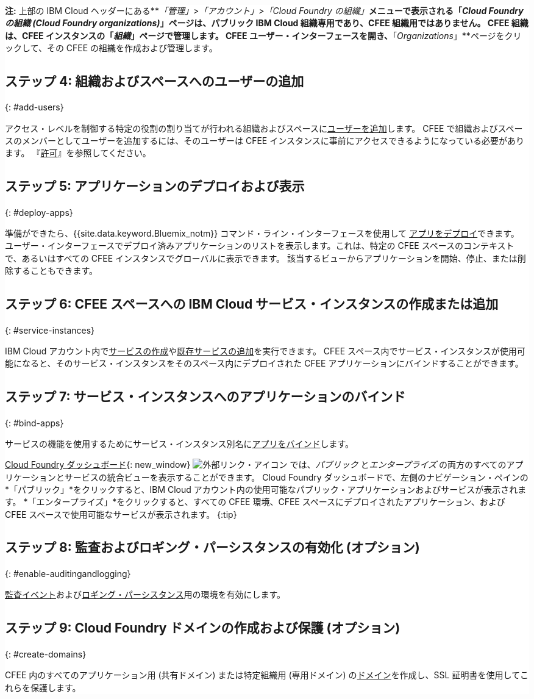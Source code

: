 **注:** 上部の IBM Cloud ヘッダーにある**_「管理」>「アカウント」>「Cloud Foundry の組織」_**メニューで表示される「_Cloud Foundry の組織 (Cloud Foundry organizations)_」ページは、パブリック IBM Cloud 組織専用であり、**CFEE 組織用ではありません**。 CFEE 組織は、CFEE インスタンスの「_組織_」ページで管理します。  CFEE ユーザー・インターフェースを開き、**「_Organizations_」**ページをクリックして、その CFEE の組織を作成および管理します。

## ステップ 4: 組織およびスペースへのユーザーの追加
{: #add-users}

アクセス・レベルを制御する特定の役割の割り当てが行われる組織およびスペースに[ユーザーを追加](https://console.bluemix.net/docs/cloud-foundry/add-users.html)します。  CFEE で組織およびスペースのメンバーとしてユーザーを追加するには、そのユーザーは CFEE インスタンスに事前にアクセスできるようになっている必要があります。 『[許可](https://console.bluemix.net/docs/cloud-foundry/permissions.html)』を参照してください。

## ステップ 5: アプリケーションのデプロイおよび表示
{: #deploy-apps}

準備ができたら、{{site.data.keyword.Bluemix_notm}} コマンド・ライン・インターフェースを使用して [アプリをデプロイ](https://console.bluemix.net/docs/cloud-foundry/deploy-apps.html)できます。  ユーザー・インターフェースでデプロイ済みアプリケーションのリストを表示します。これは、特定の CFEE スペースのコンテキストで、あるいはすべての CFEE インスタンスでグローバルに表示できます。  該当するビューからアプリケーションを開始、停止、または削除することもできます。

## ステップ 6: CFEE スペースへの IBM Cloud サービス・インスタンスの作成または追加
{: #service-instances}

IBM Cloud アカウント内で[サービスの作成](https://console.bluemix.net/docs/cloud-foundry/add-serv-inst.html#workingwith-services#creating-services-inspace)や[既存サービスの追加](https://console.bluemix.net/docs/cloud-foundry/add-serv-inst.html#workingwith-services#adding-services-inspace)を実行できます。  CFEE スペース内でサービス・インスタンスが使用可能になると、そのサービス・インスタンスをそのスペース内にデプロイされた CFEE アプリケーションにバインドすることができます。

## ステップ 7: サービス・インスタンスへのアプリケーションのバインド
{: #bind-apps}

サービスの機能を使用するためにサービス・インスタンス別名に[アプリをバインド](https://console.bluemix.net/docs/cloud-foundry/binding.html)します。

[Cloud Foundry ダッシュボード](https://console.bluemix.net/dashboard/cloudfoundry/overview){: new_window} ![外部リンク・アイコン](../icons/launch-glyph.svg "外部リンク・アイコン") では、*パブリック* と*エンタープライズ* の両方のすべてのアプリケーションとサービスの統合ビューを表示することができます。  Cloud Foundry ダッシュボードで、左側のナビゲーション・ペインの*「パブリック」*をクリックすると、IBM Cloud アカウント内の使用可能なパブリック・アプリケーションおよびサービスが表示されます。  *「エンタープライズ」*をクリックすると、すべての CFEE 環境、CFEE スペースにデプロイされたアプリケーション、および CFEE スペースで使用可能なサービスが表示されます。
{:tip}

## ステップ 8: 監査およびロギング・パーシスタンスの有効化 (オプション)
{: #enable-auditingandlogging}

[監査イベント](https://console.bluemix.net/docs/cloud-foundry/auditing-logging.html#auditing-logging#auditing)および[ロギング・パーシスタンス](https://console.bluemix.net/docs/cloud-foundry/auditing-logging.html#logging)用の環境を有効にします。

## ステップ 9: Cloud Foundry ドメインの作成および保護 (オプション)
{: #create-domains}

CFEE 内のすべてのアプリケーション用 (共有ドメイン) または特定組織用 (専用ドメイン) の[ドメイン](https://console.bluemix.net/docs/cloud-foundry/domains.html#domains)を作成し、SSL 証明書を使用してこれらを保護します。
